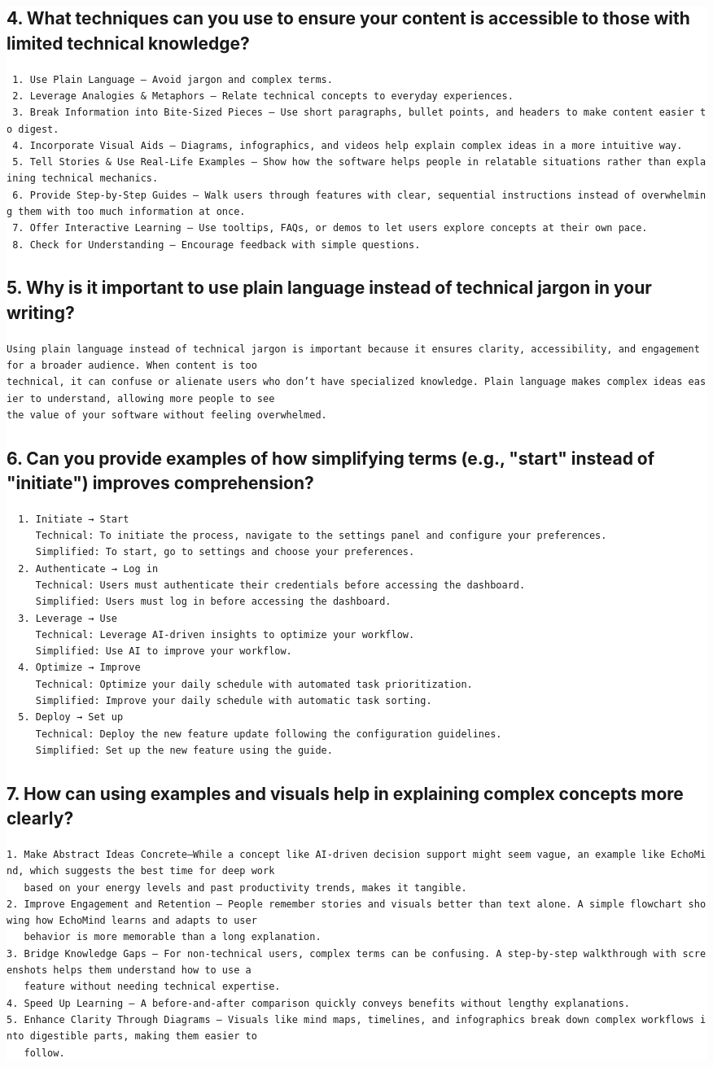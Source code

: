 ## 4. What techniques can you use to ensure your content is accessible to those with limited technical knowledge?

     1. Use Plain Language – Avoid jargon and complex terms.  
     2. Leverage Analogies & Metaphors – Relate technical concepts to everyday experiences.
     3. Break Information into Bite-Sized Pieces – Use short paragraphs, bullet points, and headers to make content easier to digest.  
     4. Incorporate Visual Aids – Diagrams, infographics, and videos help explain complex ideas in a more intuitive way.  
     5. Tell Stories & Use Real-Life Examples – Show how the software helps people in relatable situations rather than explaining technical mechanics.  
     6. Provide Step-by-Step Guides – Walk users through features with clear, sequential instructions instead of overwhelming them with too much information at once.  
     7. Offer Interactive Learning – Use tooltips, FAQs, or demos to let users explore concepts at their own pace.  
     8. Check for Understanding – Encourage feedback with simple questions.  

## 5. Why is it important to use plain language instead of technical jargon in your writing?

    Using plain language instead of technical jargon is important because it ensures clarity, accessibility, and engagement for a broader audience. When content is too 
    technical, it can confuse or alienate users who don’t have specialized knowledge. Plain language makes complex ideas easier to understand, allowing more people to see 
    the value of your software without feeling overwhelmed.  

  
## 6. Can you provide examples of how simplifying terms (e.g., "start" instead of "initiate") improves comprehension?
  
      1. Initiate → Start
         Technical: To initiate the process, navigate to the settings panel and configure your preferences. 
         Simplified: To start, go to settings and choose your preferences.  
      2. Authenticate → Log in  
         Technical: Users must authenticate their credentials before accessing the dashboard.
         Simplified: Users must log in before accessing the dashboard.  
      3. Leverage → Use  
         Technical: Leverage AI-driven insights to optimize your workflow. 
         Simplified: Use AI to improve your workflow.  
      4. Optimize → Improve  
         Technical: Optimize your daily schedule with automated task prioritization.  
         Simplified: Improve your daily schedule with automatic task sorting.  
      5. Deploy → Set up  
         Technical: Deploy the new feature update following the configuration guidelines.
         Simplified: Set up the new feature using the guide. 

## 7. How can using examples and visuals help in explaining complex concepts more clearly?

    1. Make Abstract Ideas Concrete—While a concept like AI-driven decision support might seem vague, an example like EchoMind, which suggests the best time for deep work 
       based on your energy levels and past productivity trends, makes it tangible.  
    2. Improve Engagement and Retention – People remember stories and visuals better than text alone. A simple flowchart showing how EchoMind learns and adapts to user 
       behavior is more memorable than a long explanation.  
    3. Bridge Knowledge Gaps – For non-technical users, complex terms can be confusing. A step-by-step walkthrough with screenshots helps them understand how to use a 
       feature without needing technical expertise.  
    4. Speed Up Learning – A before-and-after comparison quickly conveys benefits without lengthy explanations.  
    5. Enhance Clarity Through Diagrams – Visuals like mind maps, timelines, and infographics break down complex workflows into digestible parts, making them easier to 
       follow.  